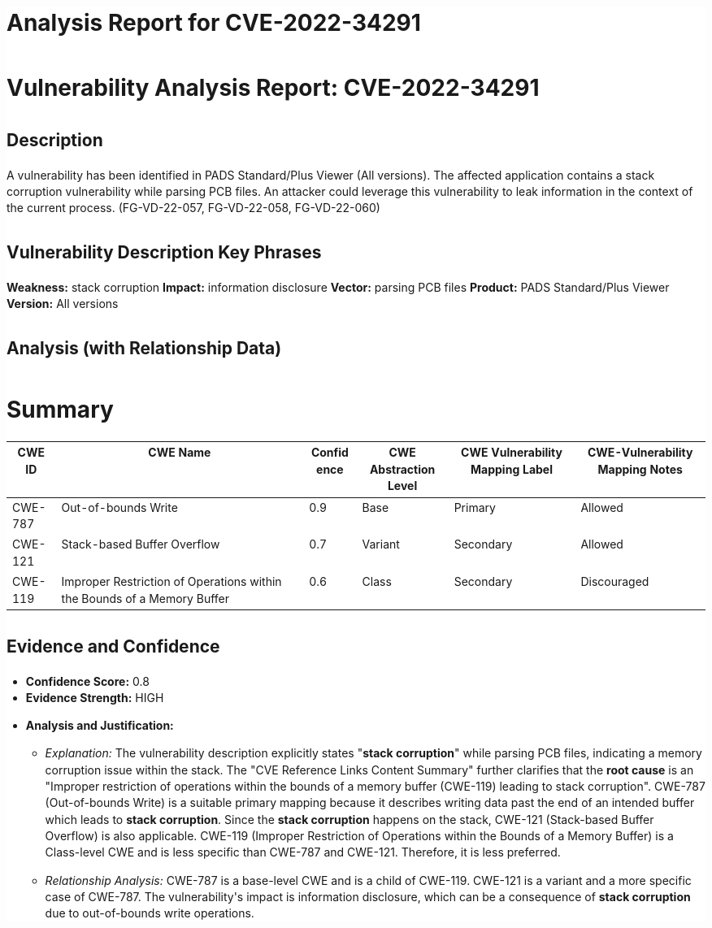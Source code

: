 # Analysis Report for CVE-2022-34291

# Vulnerability Analysis Report: CVE-2022-34291

## Description

A vulnerability has been identified in PADS Standard/Plus Viewer (All versions). The affected application contains a stack corruption vulnerability while parsing PCB files. An attacker could leverage this vulnerability to leak information in the context of the current process. (FG-VD-22-057, FG-VD-22-058, FG-VD-22-060)

## Vulnerability Description Key Phrases

**Weakness:** stack corruption
**Impact:** information disclosure
**Vector:** parsing PCB files
**Product:** PADS Standard/Plus Viewer
**Version:** All versions

## Analysis (with Relationship Data)

# Summary
| CWE ID | CWE Name | Confidence | CWE Abstraction Level | CWE Vulnerability Mapping Label | CWE-Vulnerability Mapping Notes |
|---|---|---|---|---|---|
| CWE-787 | Out-of-bounds Write | 0.9 | Base | Primary | Allowed |
| CWE-121 | Stack-based Buffer Overflow | 0.7 | Variant | Secondary | Allowed |
| CWE-119 | Improper Restriction of Operations within the Bounds of a Memory Buffer | 0.6 | Class | Secondary | Discouraged |

## Evidence and Confidence

*   **Confidence Score:** 0.8
*   **Evidence Strength:** HIGH

- **Analysis and Justification:**  
  - *Explanation:* The vulnerability description explicitly states "**stack corruption**" while parsing PCB files, indicating a memory corruption issue within the stack. The "CVE Reference Links Content Summary" further clarifies that the **root cause** is an "Improper restriction of operations within the bounds of a memory buffer (CWE-119) leading to stack corruption". CWE-787 (Out-of-bounds Write) is a suitable primary mapping because it describes writing data past the end of an intended buffer which leads to **stack corruption**. Since the **stack corruption** happens on the stack, CWE-121 (Stack-based Buffer Overflow) is also applicable. CWE-119 (Improper Restriction of Operations within the Bounds of a Memory Buffer) is a Class-level CWE and is less specific than CWE-787 and CWE-121. Therefore, it is less preferred.
  
  - *Relationship Analysis:* CWE-787 is a base-level CWE and is a child of CWE-119. CWE-121 is a variant and a more specific case of CWE-787. The vulnerability's impact is information disclosure, which can be a consequence of **stack corruption** due to out-of-bounds write operations.
